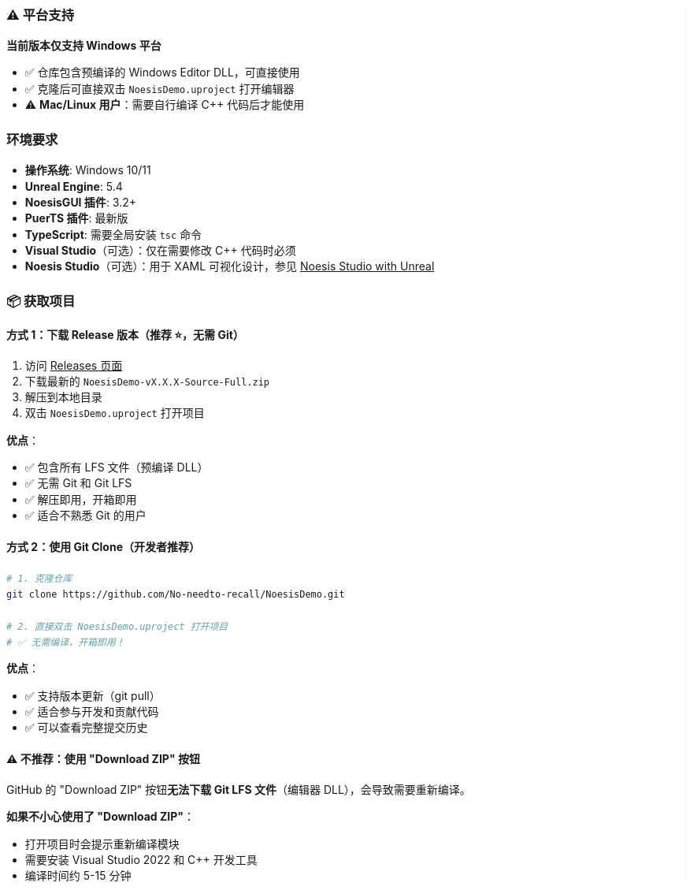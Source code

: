 ### ⚠️ 平台支持

**当前版本仅支持 Windows 平台**
- ✅ 仓库包含预编译的 Windows Editor DLL，可直接使用
- ✅ 克隆后可直接双击 `NoesisDemo.uproject` 打开编辑器
- ⚠️ **Mac/Linux 用户**：需要自行编译 C++ 代码后才能使用

### 环境要求

- **操作系统**: Windows 10/11
- **Unreal Engine**: 5.4
- **NoesisGUI 插件**: 3.2+
- **PuerTS 插件**: 最新版
- **TypeScript**: 需要全局安装 `tsc` 命令
- **Visual Studio**（可选）：仅在需要修改 C++ 代码时必须
- **Noesis Studio**（可选）：用于 XAML 可视化设计，参见 [Noesis Studio with Unreal](https://www.noesisengine.com/forums/viewtopic.php?t=3610)

### 📦 获取项目

#### 方式 1：下载 Release 版本（推荐 ⭐，无需 Git）

1. 访问 [Releases 页面](https://github.com/No-needto-recall/NoesisDemo/releases)
2. 下载最新的 `NoesisDemo-vX.X.X-Source-Full.zip`
3. 解压到本地目录
4. 双击 `NoesisDemo.uproject` 打开项目

**优点**：
- ✅ 包含所有 LFS 文件（预编译 DLL）
- ✅ 无需 Git 和 Git LFS
- ✅ 解压即用，开箱即用
- ✅ 适合不熟悉 Git 的用户

#### 方式 2：使用 Git Clone（开发者推荐）

```bash
# 1. 克隆仓库
git clone https://github.com/No-needto-recall/NoesisDemo.git

# 2. 直接双击 NoesisDemo.uproject 打开项目
# ✅ 无需编译，开箱即用！
```

**优点**：
- ✅ 支持版本更新（git pull）
- ✅ 适合参与开发和贡献代码
- ✅ 可以查看完整提交历史

#### ⚠️ 不推荐：使用 "Download ZIP" 按钮

GitHub 的 "Download ZIP" 按钮**无法下载 Git LFS 文件**（编辑器 DLL），会导致需要重新编译。

**如果不小心使用了 "Download ZIP"**：
- 打开项目时会提示重新编译模块
- 需要安装 Visual Studio 2022 和 C++ 开发工具
- 编译时间约 5-15 分钟
